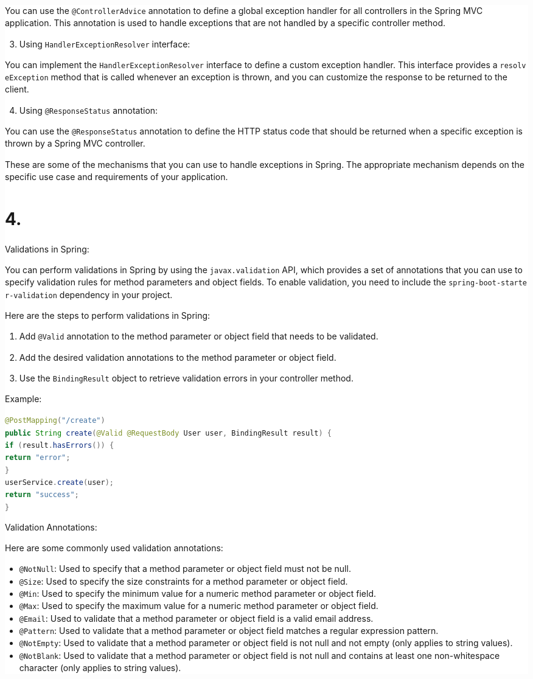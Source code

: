 You can use the `@ControllerAdvice` annotation to define a global exception handler for all controllers in the Spring MVC application. This annotation is used to handle exceptions that are not handled by a specific controller method.

3. Using `HandlerExceptionResolver` interface:

You can implement the `HandlerExceptionResolver` interface to define a custom exception handler. This interface provides a `resolveException` method that is called whenever an exception is thrown, and you can customize the response to be returned to the client.

4. Using `@ResponseStatus` annotation:

You can use the `@ResponseStatus` annotation to define the HTTP status code that should be returned when a specific exception is thrown by a Spring MVC controller.

These are some of the mechanisms that you can use to handle exceptions in Spring. The appropriate mechanism depends on the specific use case and requirements of your application.

# 4.
Validations in Spring:

You can perform validations in Spring by using the `javax.validation` API, which provides a set of annotations that you can use to specify validation rules for method parameters and object fields. To enable validation, you need to include the `spring-boot-starter-validation` dependency in your project.

Here are the steps to perform validations in Spring:

1. Add `@Valid` annotation to the method parameter or object field that needs to be validated.

2. Add the desired validation annotations to the method parameter or object field.

3. Use the `BindingResult` object to retrieve validation errors in your controller method.

Example:
```java
@PostMapping("/create")
public String create(@Valid @RequestBody User user, BindingResult result) {
if (result.hasErrors()) {
return "error";
}
userService.create(user);
return "success";
}
```
Validation Annotations:

Here are some commonly used validation annotations:

- `@NotNull`: Used to specify that a method parameter or object field must not be null.
- `@Size`: Used to specify the size constraints for a method parameter or object field.
- `@Min`: Used to specify the minimum value for a numeric method parameter or object field.
- `@Max`: Used to specify the maximum value for a numeric method parameter or object field.
- `@Email`: Used to validate that a method parameter or object field is a valid email address.
- `@Pattern`: Used to validate that a method parameter or object field matches a regular expression pattern.
- `@NotEmpty`: Used to validate that a method parameter or object field is not null and not empty (only applies to string values).
- `@NotBlank`: Used to validate that a method parameter or object field is not null and contains at least one non-whitespace character (only applies to string values).
